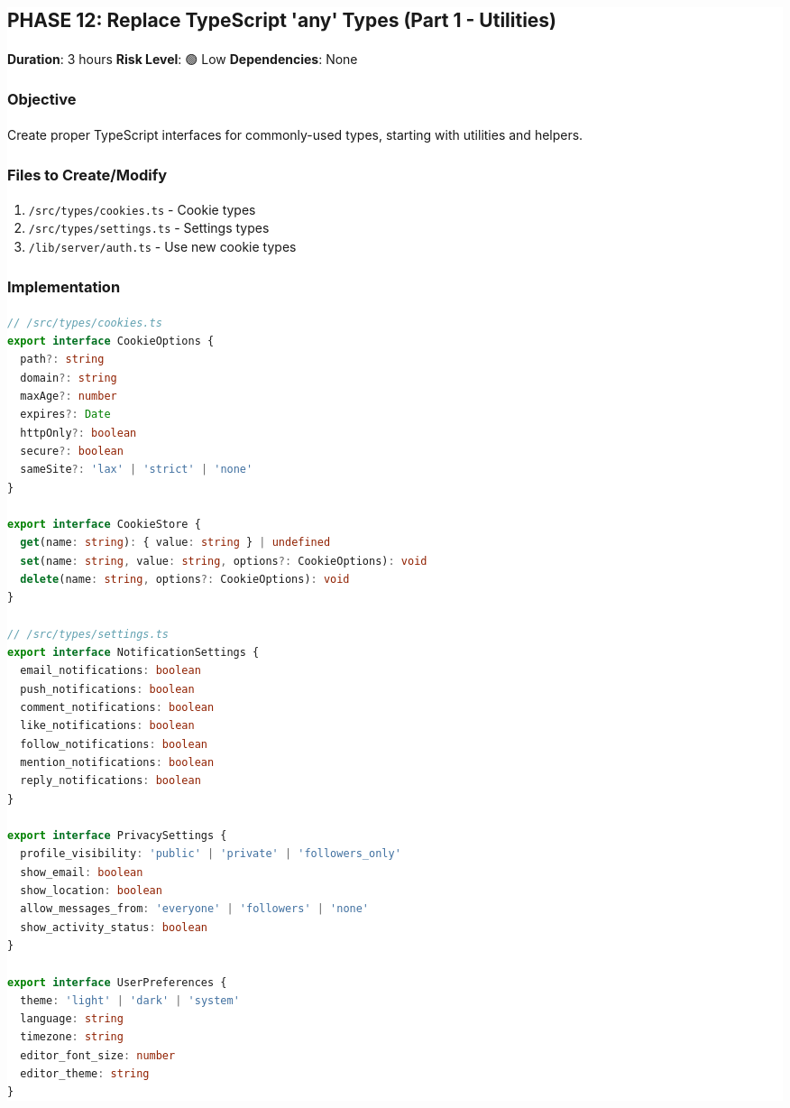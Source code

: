 
## PHASE 12: Replace TypeScript 'any' Types (Part 1 - Utilities)

**Duration**: 3 hours
**Risk Level**: 🟢 Low
**Dependencies**: None

### Objective

Create proper TypeScript interfaces for commonly-used types, starting with utilities and helpers.

### Files to Create/Modify

1. `/src/types/cookies.ts` - Cookie types
2. `/src/types/settings.ts` - Settings types
3. `/lib/server/auth.ts` - Use new cookie types

### Implementation

```typescript
// /src/types/cookies.ts
export interface CookieOptions {
  path?: string
  domain?: string
  maxAge?: number
  expires?: Date
  httpOnly?: boolean
  secure?: boolean
  sameSite?: 'lax' | 'strict' | 'none'
}

export interface CookieStore {
  get(name: string): { value: string } | undefined
  set(name: string, value: string, options?: CookieOptions): void
  delete(name: string, options?: CookieOptions): void
}

// /src/types/settings.ts
export interface NotificationSettings {
  email_notifications: boolean
  push_notifications: boolean
  comment_notifications: boolean
  like_notifications: boolean
  follow_notifications: boolean
  mention_notifications: boolean
  reply_notifications: boolean
}

export interface PrivacySettings {
  profile_visibility: 'public' | 'private' | 'followers_only'
  show_email: boolean
  show_location: boolean
  allow_messages_from: 'everyone' | 'followers' | 'none'
  show_activity_status: boolean
}

export interface UserPreferences {
  theme: 'light' | 'dark' | 'system'
  language: string
  timezone: string
  editor_font_size: number
  editor_theme: string
}
```